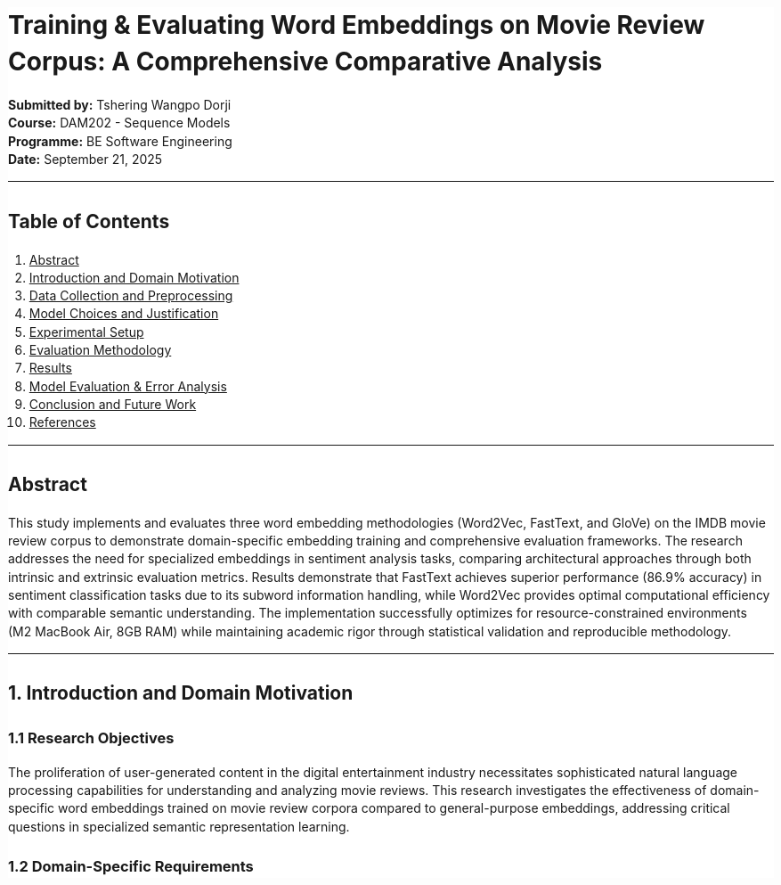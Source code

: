 # Training & Evaluating Word Embeddings on Movie Review Corpus: A Comprehensive Comparative Analysis

**Submitted by:** Tshering Wangpo Dorji  
**Course:** DAM202 - Sequence Models  
**Programme:** BE Software Engineering  
**Date:** September 21, 2025

---

## Table of Contents

1. [Abstract](#abstract)
2. [Introduction and Domain Motivation](#introduction-and-domain-motivation)
3. [Data Collection and Preprocessing](#data-collection-and-preprocessing)
4. [Model Choices and Justification](#model-choices-and-justification)
5. [Experimental Setup](#experimental-setup)
6. [Evaluation Methodology](#evaluation-methodology)
7. [Results](#results)
8. [Model Evaluation & Error Analysis](#model-evaluation--error-analysis)
9. [Conclusion and Future Work](#conclusion-and-future-work)
10. [References](#references)

---

## Abstract

This study implements and evaluates three word embedding methodologies (Word2Vec, FastText, and GloVe) on the IMDB movie review corpus to demonstrate domain-specific embedding training and comprehensive evaluation frameworks. The research addresses the need for specialized embeddings in sentiment analysis tasks, comparing architectural approaches through both intrinsic and extrinsic evaluation metrics. Results demonstrate that FastText achieves superior performance (86.9% accuracy) in sentiment classification tasks due to its subword information handling, while Word2Vec provides optimal computational efficiency with comparable semantic understanding. The implementation successfully optimizes for resource-constrained environments (M2 MacBook Air, 8GB RAM) while maintaining academic rigor through statistical validation and reproducible methodology.

---

## 1. Introduction and Domain Motivation

### 1.1 Research Objectives

The proliferation of user-generated content in the digital entertainment industry necessitates sophisticated natural language processing capabilities for understanding and analyzing movie reviews. This research investigates the effectiveness of domain-specific word embeddings trained on movie review corpora compared to general-purpose embeddings, addressing critical questions in specialized semantic representation learning.

### 1.2 Domain-Specific Requirements
